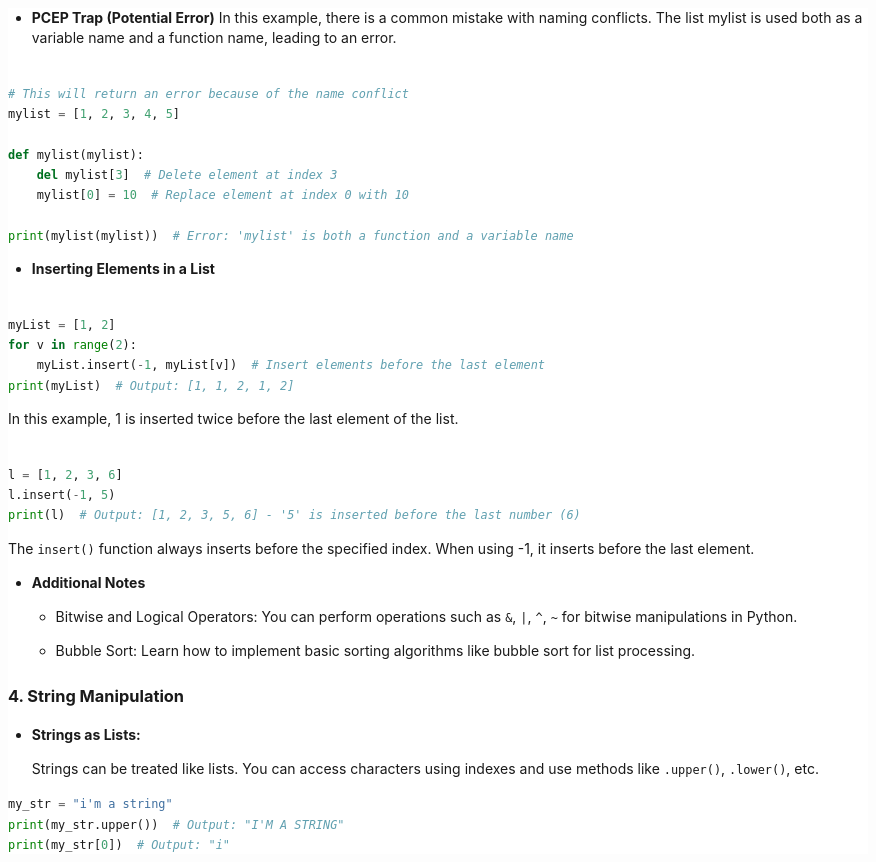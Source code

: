 - **PCEP Trap (Potential Error)** 
In this example, there is a common mistake with naming conflicts. The list mylist is used both as a variable name and a function name, leading to an error.

```python

# This will return an error because of the name conflict
mylist = [1, 2, 3, 4, 5]

def mylist(mylist):
    del mylist[3]  # Delete element at index 3
    mylist[0] = 10  # Replace element at index 0 with 10

print(mylist(mylist))  # Error: 'mylist' is both a function and a variable name
```
- **Inserting Elements in a List**

```python

myList = [1, 2]
for v in range(2):
    myList.insert(-1, myList[v])  # Insert elements before the last element
print(myList)  # Output: [1, 1, 2, 1, 2]
```

In this example, 1 is inserted twice before the last element of the list.

```python

l = [1, 2, 3, 6]
l.insert(-1, 5)
print(l)  # Output: [1, 2, 3, 5, 6] - '5' is inserted before the last number (6)
```

The `insert()` function always inserts before the specified index. When using -1, it inserts before the last element.

- **Additional Notes**

    - Bitwise and Logical Operators: You can perform operations such as `&`, `|`, `^`, `~` for bitwise manipulations in Python.

    - Bubble Sort: Learn how to implement basic sorting algorithms like bubble sort for list processing.


### 4. String Manipulation
- **Strings as Lists:**

    Strings can be treated like lists. You can access characters using indexes and use methods like `.upper()`, `.lower()`, etc.

```python
my_str = "i'm a string"
print(my_str.upper())  # Output: "I'M A STRING"
print(my_str[0])  # Output: "i"
```